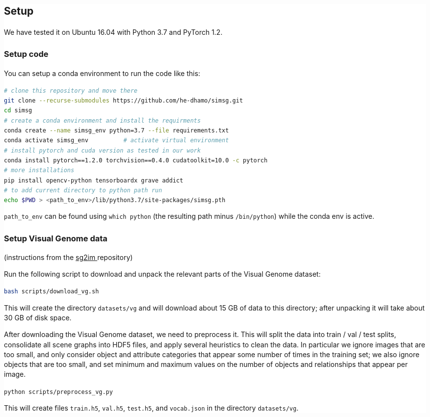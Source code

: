 ## Setup

We have tested it on Ubuntu 16.04 with Python 3.7 and PyTorch 1.2.

### Setup code
You can setup a conda environment to run the code like this:

```bash
# clone this repository and move there
git clone --recurse-submodules https://github.com/he-dhamo/simsg.git
cd simsg
# create a conda environment and install the requirments
conda create --name simsg_env python=3.7 --file requirements.txt 
conda activate simsg_env          # activate virtual environment
# install pytorch and cuda version as tested in our work
conda install pytorch==1.2.0 torchvision==0.4.0 cudatoolkit=10.0 -c pytorch
# more installations
pip install opencv-python tensorboardx grave addict
# to add current directory to python path run
echo $PWD > <path_to_env>/lib/python3.7/site-packages/simsg.pth 
```
`path_to_env` can be found using `which python` (the resulting path minus `/bin/python`) while the conda env is active.

### Setup Visual Genome data
(instructions from the <a href="https://github.com/google/sg2im"> sg2im </a> repository)

Run the following script to download and unpack the relevant parts of the Visual Genome dataset:

```bash
bash scripts/download_vg.sh
```

This will create the directory `datasets/vg` and will download about 15 GB of data to this directory; after unpacking it 
will take about 30 GB of disk space.

After downloading the Visual Genome dataset, we need to preprocess it. This will split the data into train / val / test 
splits, consolidate all scene graphs into HDF5 files, and apply several heuristics to clean the data. In particular we 
ignore images that are too small, and only consider object and attribute categories that appear some number of times in 
the training set; we also ignore objects that are too small, and set minimum and maximum values on the number of objects 
and relationships that appear per image.

```bash
python scripts/preprocess_vg.py
```

This will create files `train.h5`, `val.h5`, `test.h5`, and `vocab.json` in the directory `datasets/vg`.

